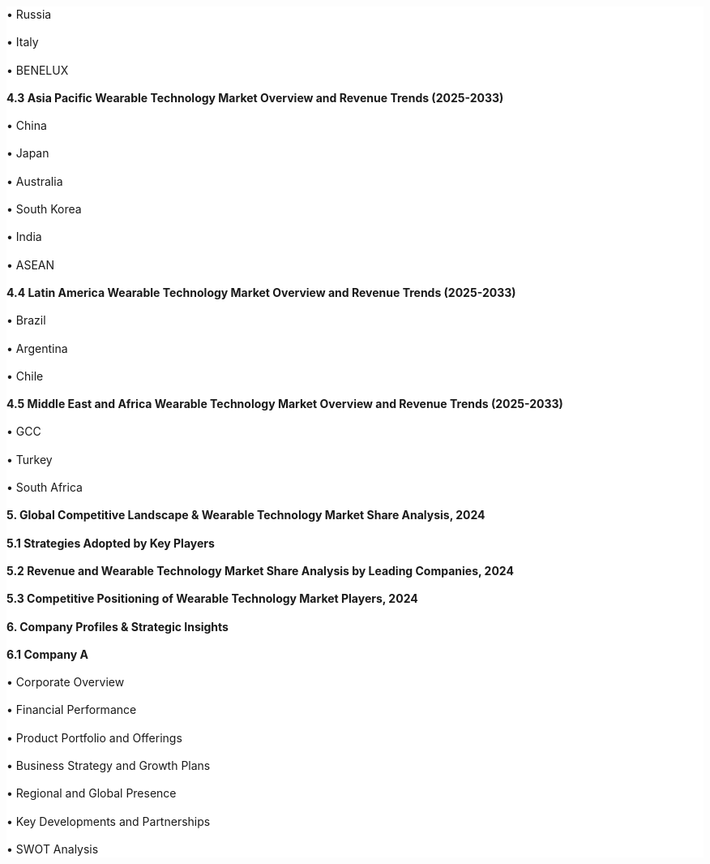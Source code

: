 • Russia

• Italy

• BENELUX

<strong>4.3 Asia Pacific Wearable Technology Market Overview and Revenue Trends (2025-2033)</strong>

• China

• Japan

• Australia

• South Korea

• India

• ASEAN

<strong>4.4 Latin America Wearable Technology Market Overview and Revenue Trends (2025-2033)</strong>

• Brazil

• Argentina

• Chile

<strong>4.5 Middle East and Africa Wearable Technology Market Overview and Revenue Trends (2025-2033)</strong>

• GCC

• Turkey

• South Africa

<strong>5. Global Competitive Landscape & Wearable Technology Market Share Analysis, 2024</strong>

<strong>5.1 Strategies Adopted by Key Players</strong>

<strong>5.2 Revenue and Wearable Technology Market Share Analysis by Leading Companies, 2024</strong>

<strong>5.3 Competitive Positioning of Wearable Technology Market Players, 2024</strong>

<strong>6. Company Profiles & Strategic Insights</strong>

<strong>6.1 Company A</strong>

• Corporate Overview

• Financial Performance

• Product Portfolio and Offerings

• Business Strategy and Growth Plans

• Regional and Global Presence

• Key Developments and Partnerships

• SWOT Analysis
